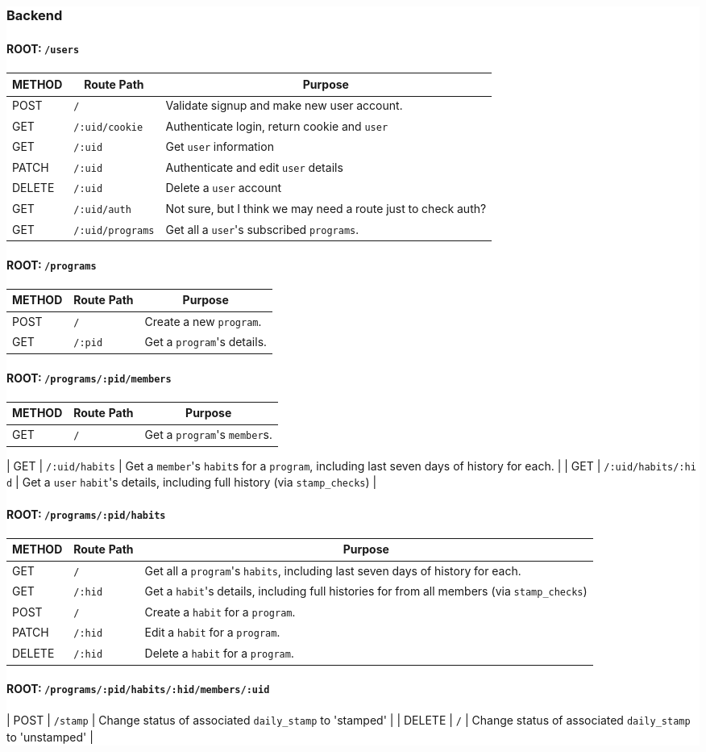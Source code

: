 


### Backend
#### ROOT: `/users`
| METHOD | Route Path | Purpose         |
|--------|------------|-----------------|
| POST   | `/`        | Validate signup and make new user account. |
| GET    | `/:uid/cookie` | Authenticate login, return cookie and `user` | NOTE Not quite sure yet this would be the right way to do this...
| GET    | `/:uid`     | Get `user` information |
| PATCH  | `/:uid`     | Authenticate and edit `user` details |
| DELETE | `/:uid`     | Delete a `user` account |
| GET    | `/:uid/auth` | Not sure, but I think we may need a route just to check auth? |
| GET    | `/:uid/programs` | Get all a `user`'s subscribed `programs`. |


#### ROOT: `/programs`
| METHOD | Route Path | Purpose         |
|--------|------------|-----------------|
| POST   | `/`        | Create a new `program`.    |
| GET    | `/:pid`    | Get a `program`'s details. |


#### ROOT: `/programs/:pid/members`
| METHOD | Route Path | Purpose         |
|--------|------------|-----------------|
| GET    | `/`        | Get a `program`'s `member`s. |

| GET    | `/:uid/habits` | Get a `member`'s `habit`s for a `program`, including last seven days of history for each. |
| GET    | `/:uid/habits/:hid` | Get a `user` `habit`'s details, including full history (via `stamp_checks`) |


#### ROOT: `/programs/:pid/habits`
| METHOD | Route Path | Purpose         |
|--------|------------|-----------------|
| GET    | `/`        | Get all a `program`'s `habits`, including last seven days of history for each. |
| GET    | `/:hid`    | Get a `habit`'s details, including full histories for from all members (via `stamp_checks`) |
| POST   | `/`        | Create a `habit` for a `program`. |
| PATCH  | `/:hid`    | Edit a `habit` for a `program`. |
| DELETE | `/:hid`    | Delete a `habit` for a `program`. |

#### ROOT: `/programs/:pid/habits/:hid/members/:uid`
| POST   | `/stamp`   | Change status of associated `daily_stamp` to 'stamped' |
| DELETE | `/`     | Change status of associated `daily_stamp` to 'unstamped' |
